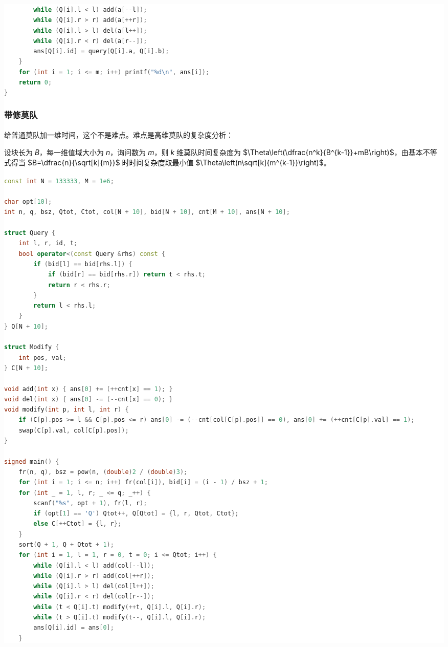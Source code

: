 ```cpp
        while (Q[i].l < l) add(a[--l]);
        while (Q[i].r > r) add(a[++r]);
        while (Q[i].l > l) del(a[l++]);
        while (Q[i].r < r) del(a[r--]);
        ans[Q[i].id] = query(Q[i].a, Q[i].b);
    }
    for (int i = 1; i <= m; i++) printf("%d\n", ans[i]);
    return 0;
}
```
### 带修莫队
给普通莫队加一维时间，这个不是难点。难点是高维莫队的复杂度分析：

设块长为 $B$，每一维值域大小为 $n$，询问数为 $m$，则 $k$ 维莫队时间复杂度为 $\Theta\left(\dfrac{n^k}{B^{k-1}}+mB\right)$，由基本不等式得当 $B=\dfrac{n}{\sqrt[k]{m}}$ 时时间复杂度取最小值 $\Theta\left(n\sqrt[k]{m^{k-1}}\right)$。

```cpp
const int N = 133333, M = 1e6;

char opt[10];
int n, q, bsz, Qtot, Ctot, col[N + 10], bid[N + 10], cnt[M + 10], ans[N + 10];

struct Query {
    int l, r, id, t;
    bool operator<(const Query &rhs) const {
        if (bid[l] == bid[rhs.l]) {
            if (bid[r] == bid[rhs.r]) return t < rhs.t;
            return r < rhs.r;
        }
        return l < rhs.l;
    }
} Q[N + 10];

struct Modify {
    int pos, val;
} C[N + 10];

void add(int x) { ans[0] += (++cnt[x] == 1); }
void del(int x) { ans[0] -= (--cnt[x] == 0); }
void modify(int p, int l, int r) {
    if (C[p].pos >= l && C[p].pos <= r) ans[0] -= (--cnt[col[C[p].pos]] == 0), ans[0] += (++cnt[C[p].val] == 1);
    swap(C[p].val, col[C[p].pos]);
}

signed main() {
    fr(n, q), bsz = pow(n, (double)2 / (double)3);
    for (int i = 1; i <= n; i++) fr(col[i]), bid[i] = (i - 1) / bsz + 1;
    for (int _ = 1, l, r; _ <= q; _++) {
        scanf("%s", opt + 1), fr(l, r);
        if (opt[1] == 'Q') Qtot++, Q[Qtot] = {l, r, Qtot, Ctot};
        else C[++Ctot] = {l, r};
    }
    sort(Q + 1, Q + Qtot + 1);
    for (int i = 1, l = 1, r = 0, t = 0; i <= Qtot; i++) {
        while (Q[i].l < l) add(col[--l]);
        while (Q[i].r > r) add(col[++r]);
        while (Q[i].l > l) del(col[l++]);
        while (Q[i].r < r) del(col[r--]);
        while (t < Q[i].t) modify(++t, Q[i].l, Q[i].r);
        while (t > Q[i].t) modify(t--, Q[i].l, Q[i].r);
        ans[Q[i].id] = ans[0];
    }
```